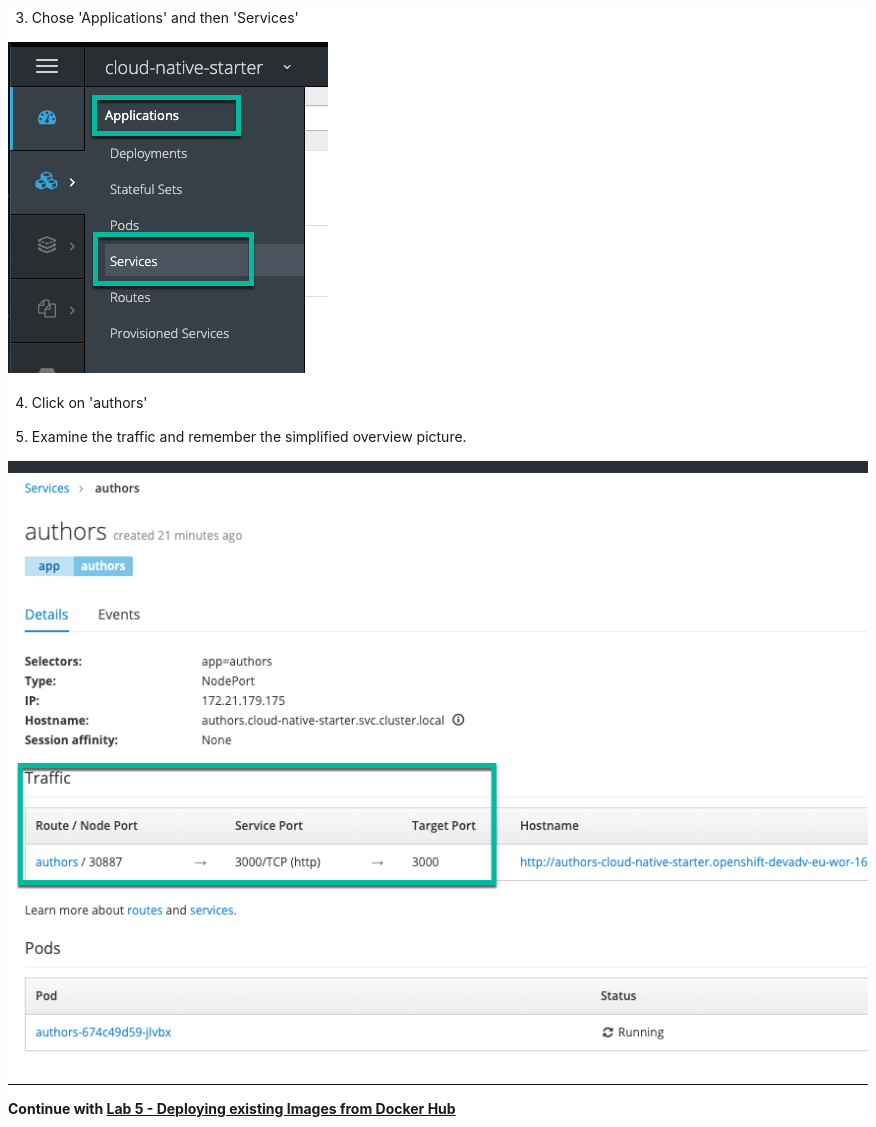 3. Chose 'Applications' and then 'Services' 

  ![Service](images/os-service-02.png)

4. Click on 'authors'

5. Examine the traffic and remember the simplified overview picture.

  ![Service](images/os-service-03.png)

---

__Continue with [Lab 5 - Deploying existing Images from Docker Hub](./5-existing-image.md)__


